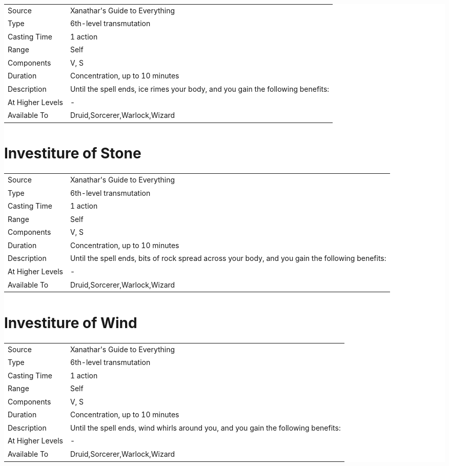 | | |
| ---------------- | --- |
| Source           | Xanathar's Guide to Everything    |
| Type             |   6th-level transmutation  |
| Casting Time     |     1 action |
| Range            |     Self |
| Components       |     V, S |
| Duration         |     Concentration, up to 10 minutes |
| Description      |     Until the spell ends, ice rimes your body, and you gain the following benefits: |
| At Higher Levels |     - |
| Available To     |     Druid,Sorcerer,Warlock,Wizard |


# Investiture of Stone

| | |
| ---------------- | --- |
| Source           | Xanathar's Guide to Everything    |
| Type             |   6th-level transmutation  |
| Casting Time     |     1 action |
| Range            |     Self |
| Components       |     V, S |
| Duration         |     Concentration, up to 10 minutes |
| Description      |     Until the spell ends, bits of rock spread across your body, and you gain the following benefits: |
| At Higher Levels |     - |
| Available To     |     Druid,Sorcerer,Warlock,Wizard |


# Investiture of Wind

| | |
| ---------------- | --- |
| Source           | Xanathar's Guide to Everything    |
| Type             |   6th-level transmutation  |
| Casting Time     |     1 action |
| Range            |     Self |
| Components       |     V, S |
| Duration         |     Concentration, up to 10 minutes |
| Description      |     Until the spell ends, wind whirls around you, and you gain the following benefits: |
| At Higher Levels |     - |
| Available To     |     Druid,Sorcerer,Warlock,Wizard |
